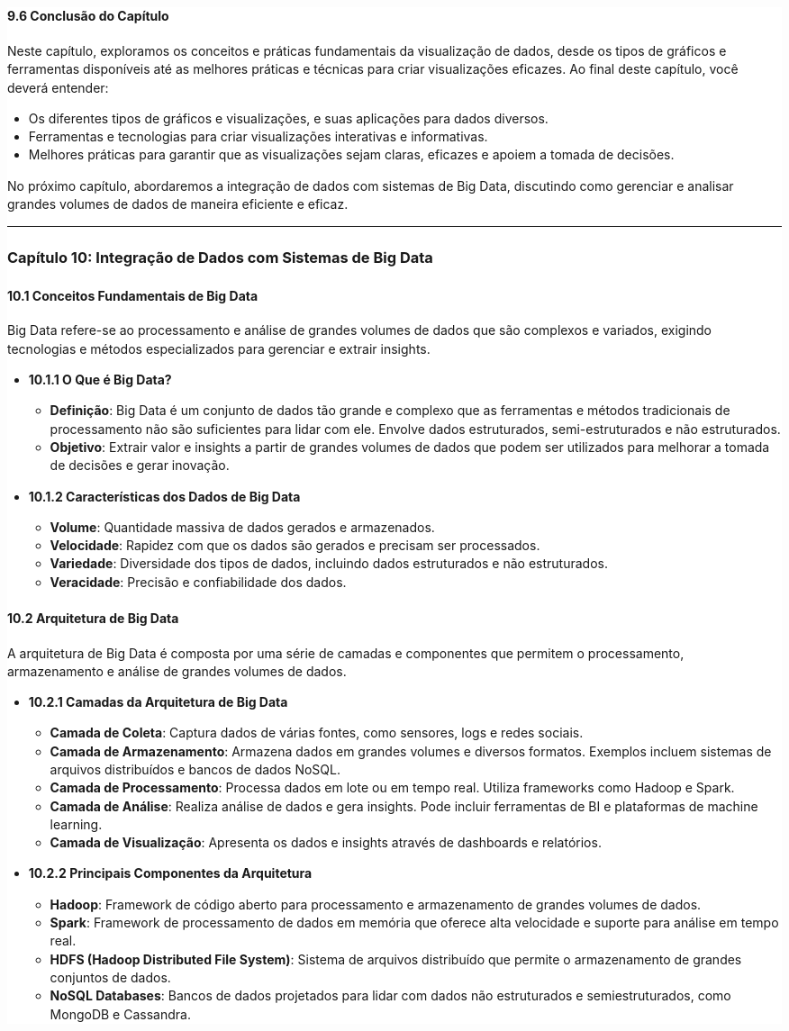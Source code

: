#### **9.6 Conclusão do Capítulo**

Neste capítulo, exploramos os conceitos e práticas fundamentais da visualização de dados, desde os tipos de gráficos e ferramentas disponíveis até as melhores práticas e técnicas para criar visualizações eficazes. Ao final deste capítulo, você deverá entender:

- Os diferentes tipos de gráficos e visualizações, e suas aplicações para dados diversos.
- Ferramentas e tecnologias para criar visualizações interativas e informativas.
- Melhores práticas para garantir que as visualizações sejam claras, eficazes e apoiem a tomada de decisões.

No próximo capítulo, abordaremos a integração de dados com sistemas de Big Data, discutindo como gerenciar e analisar grandes volumes de dados de maneira eficiente e eficaz.

___

### **Capítulo 10: Integração de Dados com Sistemas de Big Data**

#### **10.1 Conceitos Fundamentais de Big Data**

Big Data refere-se ao processamento e análise de grandes volumes de dados que são complexos e variados, exigindo tecnologias e métodos especializados para gerenciar e extrair insights.

- **10.1.1 O Que é Big Data?**
  - **Definição**: Big Data é um conjunto de dados tão grande e complexo que as ferramentas e métodos tradicionais de processamento não são suficientes para lidar com ele. Envolve dados estruturados, semi-estruturados e não estruturados.
  - **Objetivo**: Extrair valor e insights a partir de grandes volumes de dados que podem ser utilizados para melhorar a tomada de decisões e gerar inovação.

- **10.1.2 Características dos Dados de Big Data**
  - **Volume**: Quantidade massiva de dados gerados e armazenados.
  - **Velocidade**: Rapidez com que os dados são gerados e precisam ser processados.
  - **Variedade**: Diversidade dos tipos de dados, incluindo dados estruturados e não estruturados.
  - **Veracidade**: Precisão e confiabilidade dos dados.

#### **10.2 Arquitetura de Big Data**

A arquitetura de Big Data é composta por uma série de camadas e componentes que permitem o processamento, armazenamento e análise de grandes volumes de dados.

- **10.2.1 Camadas da Arquitetura de Big Data**
  - **Camada de Coleta**: Captura dados de várias fontes, como sensores, logs e redes sociais.
  - **Camada de Armazenamento**: Armazena dados em grandes volumes e diversos formatos. Exemplos incluem sistemas de arquivos distribuídos e bancos de dados NoSQL.
  - **Camada de Processamento**: Processa dados em lote ou em tempo real. Utiliza frameworks como Hadoop e Spark.
  - **Camada de Análise**: Realiza análise de dados e gera insights. Pode incluir ferramentas de BI e plataformas de machine learning.
  - **Camada de Visualização**: Apresenta os dados e insights através de dashboards e relatórios.

- **10.2.2 Principais Componentes da Arquitetura**
  - **Hadoop**: Framework de código aberto para processamento e armazenamento de grandes volumes de dados.
  - **Spark**: Framework de processamento de dados em memória que oferece alta velocidade e suporte para análise em tempo real.
  - **HDFS (Hadoop Distributed File System)**: Sistema de arquivos distribuído que permite o armazenamento de grandes conjuntos de dados.
  - **NoSQL Databases**: Bancos de dados projetados para lidar com dados não estruturados e semiestruturados, como MongoDB e Cassandra.
